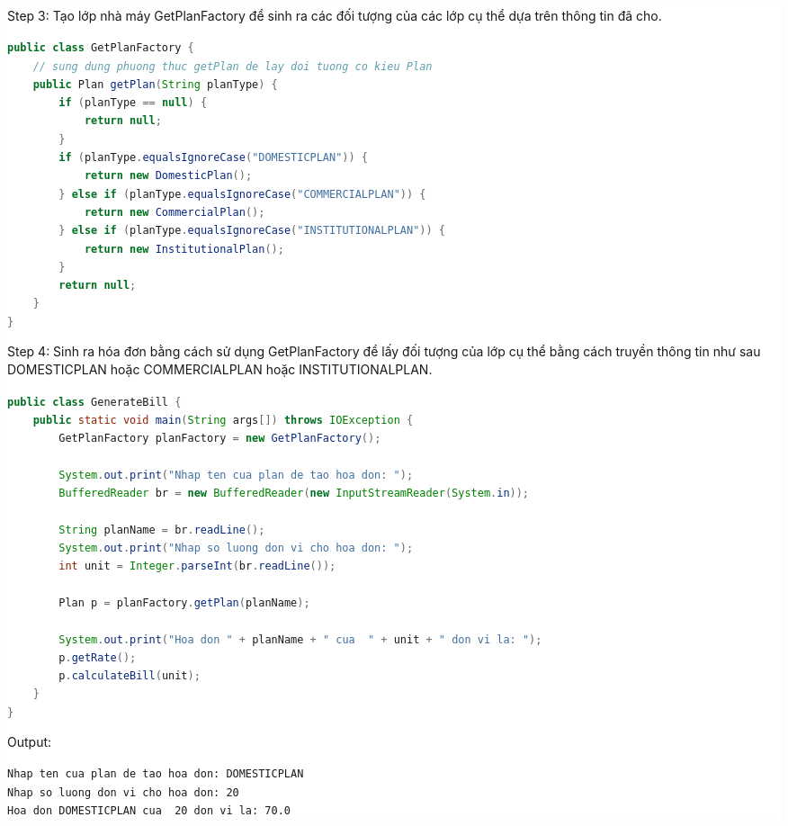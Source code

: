 Step 3: Tạo lớp nhà máy GetPlanFactory để sinh ra các đối tượng của các lớp cụ thể dựa trên thông tin đã cho. 

```java
public class GetPlanFactory {
    // sung dung phuong thuc getPlan de lay doi tuong co kieu Plan
    public Plan getPlan(String planType) {
        if (planType == null) {
            return null;
        }
        if (planType.equalsIgnoreCase("DOMESTICPLAN")) {
            return new DomesticPlan();
        } else if (planType.equalsIgnoreCase("COMMERCIALPLAN")) {
            return new CommercialPlan();
        } else if (planType.equalsIgnoreCase("INSTITUTIONALPLAN")) {
            return new InstitutionalPlan();
        }
        return null;
    }
}
```

Step 4: Sinh ra hóa đơn bằng cách sử dụng GetPlanFactory để lấy đối tượng của lớp cụ thể bằng cách truyền thông tin như sau DOMESTICPLAN hoặc COMMERCIALPLAN hoặc INSTITUTIONALPLAN. 

```java
public class GenerateBill {
    public static void main(String args[]) throws IOException {
        GetPlanFactory planFactory = new GetPlanFactory();
 
        System.out.print("Nhap ten cua plan de tao hoa don: ");
        BufferedReader br = new BufferedReader(new InputStreamReader(System.in));
 
        String planName = br.readLine();
        System.out.print("Nhap so luong don vi cho hoa don: ");
        int unit = Integer.parseInt(br.readLine());
 
        Plan p = planFactory.getPlan(planName);
 
        System.out.print("Hoa don " + planName + " cua  " + unit + " don vi la: ");
        p.getRate();
        p.calculateBill(unit);
    }
}
```

Output:

```
Nhap ten cua plan de tao hoa don: DOMESTICPLAN
Nhap so luong don vi cho hoa don: 20
Hoa don DOMESTICPLAN cua  20 don vi la: 70.0
```

